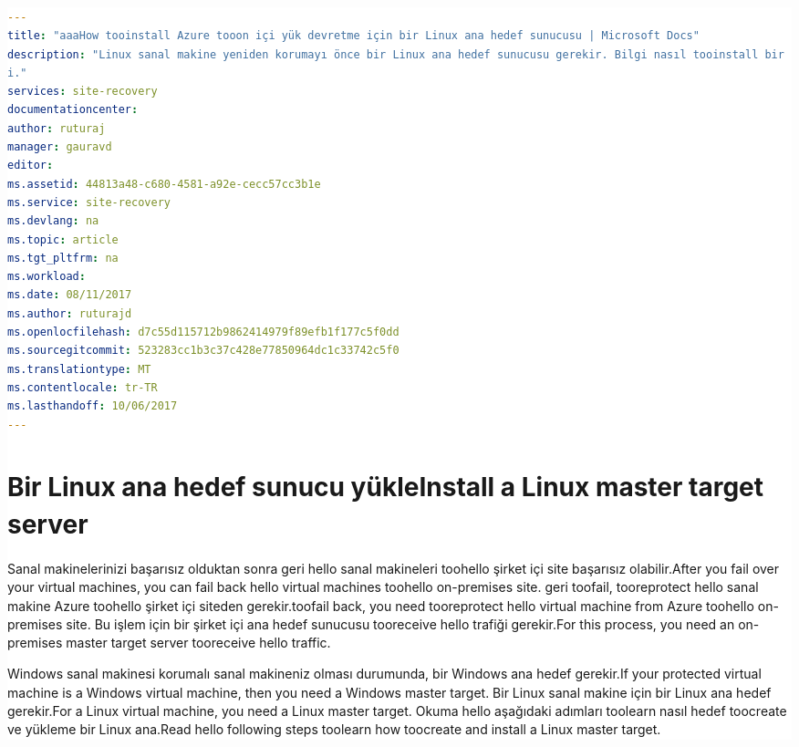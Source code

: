 ```yaml
---
title: "aaaHow tooinstall Azure tooon içi yük devretme için bir Linux ana hedef sunucusu | Microsoft Docs"
description: "Linux sanal makine yeniden korumayı önce bir Linux ana hedef sunucusu gerekir. Bilgi nasıl tooinstall biri."
services: site-recovery
documentationcenter: 
author: ruturaj
manager: gauravd
editor: 
ms.assetid: 44813a48-c680-4581-a92e-cecc57cc3b1e
ms.service: site-recovery
ms.devlang: na
ms.topic: article
ms.tgt_pltfrm: na
ms.workload: 
ms.date: 08/11/2017
ms.author: ruturajd
ms.openlocfilehash: d7c55d115712b9862414979f89efb1f177c5f0dd
ms.sourcegitcommit: 523283cc1b3c37c428e77850964dc1c33742c5f0
ms.translationtype: MT
ms.contentlocale: tr-TR
ms.lasthandoff: 10/06/2017
---
```

# <a name="install-a-linux-master-target-server"></a><span data-ttu-id="387cf-104">Bir Linux ana hedef sunucu yükle</span><span class="sxs-lookup"><span data-stu-id="387cf-104">Install a Linux master target server</span></span>
<span data-ttu-id="387cf-105">Sanal makinelerinizi başarısız olduktan sonra geri hello sanal makineleri toohello şirket içi site başarısız olabilir.</span><span class="sxs-lookup"><span data-stu-id="387cf-105">After you fail over your virtual machines, you can fail back hello virtual machines toohello on-premises site.</span></span> <span data-ttu-id="387cf-106">geri toofail, tooreprotect hello sanal makine Azure toohello şirket içi siteden gerekir.</span><span class="sxs-lookup"><span data-stu-id="387cf-106">toofail back, you need tooreprotect hello virtual machine from Azure toohello on-premises site.</span></span> <span data-ttu-id="387cf-107">Bu işlem için bir şirket içi ana hedef sunucusu tooreceive hello trafiği gerekir.</span><span class="sxs-lookup"><span data-stu-id="387cf-107">For this process, you need an on-premises master target server tooreceive hello traffic.</span></span> 

<span data-ttu-id="387cf-108">Windows sanal makinesi korumalı sanal makineniz olması durumunda, bir Windows ana hedef gerekir.</span><span class="sxs-lookup"><span data-stu-id="387cf-108">If your protected virtual machine is a Windows virtual machine, then you need a Windows master target.</span></span> <span data-ttu-id="387cf-109">Bir Linux sanal makine için bir Linux ana hedef gerekir.</span><span class="sxs-lookup"><span data-stu-id="387cf-109">For a Linux virtual machine, you need a Linux master target.</span></span> <span data-ttu-id="387cf-110">Okuma hello aşağıdaki adımları toolearn nasıl hedef toocreate ve yükleme bir Linux ana.</span><span class="sxs-lookup"><span data-stu-id="387cf-110">Read hello following steps toolearn how toocreate and install a Linux master target.</span></span>
